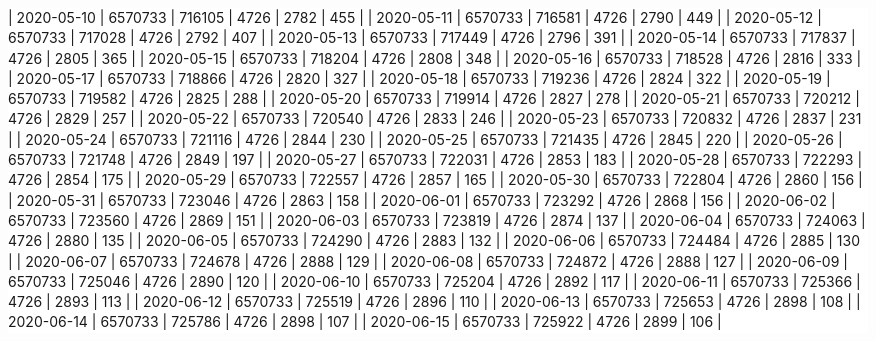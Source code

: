 | 2020-05-10 | 6570733 | 716105 | 4726 | 2782 | 455 |
| 2020-05-11 | 6570733 | 716581 | 4726 | 2790 | 449 |
| 2020-05-12 | 6570733 | 717028 | 4726 | 2792 | 407 |
| 2020-05-13 | 6570733 | 717449 | 4726 | 2796 | 391 |
| 2020-05-14 | 6570733 | 717837 | 4726 | 2805 | 365 |
| 2020-05-15 | 6570733 | 718204 | 4726 | 2808 | 348 |
| 2020-05-16 | 6570733 | 718528 | 4726 | 2816 | 333 |
| 2020-05-17 | 6570733 | 718866 | 4726 | 2820 | 327 |
| 2020-05-18 | 6570733 | 719236 | 4726 | 2824 | 322 |
| 2020-05-19 | 6570733 | 719582 | 4726 | 2825 | 288 |
| 2020-05-20 | 6570733 | 719914 | 4726 | 2827 | 278 |
| 2020-05-21 | 6570733 | 720212 | 4726 | 2829 | 257 |
| 2020-05-22 | 6570733 | 720540 | 4726 | 2833 | 246 |
| 2020-05-23 | 6570733 | 720832 | 4726 | 2837 | 231 |
| 2020-05-24 | 6570733 | 721116 | 4726 | 2844 | 230 |
| 2020-05-25 | 6570733 | 721435 | 4726 | 2845 | 220 |
| 2020-05-26 | 6570733 | 721748 | 4726 | 2849 | 197 |
| 2020-05-27 | 6570733 | 722031 | 4726 | 2853 | 183 |
| 2020-05-28 | 6570733 | 722293 | 4726 | 2854 | 175 |
| 2020-05-29 | 6570733 | 722557 | 4726 | 2857 | 165 |
| 2020-05-30 | 6570733 | 722804 | 4726 | 2860 | 156 |
| 2020-05-31 | 6570733 | 723046 | 4726 | 2863 | 158 |
| 2020-06-01 | 6570733 | 723292 | 4726 | 2868 | 156 |
| 2020-06-02 | 6570733 | 723560 | 4726 | 2869 | 151 |
| 2020-06-03 | 6570733 | 723819 | 4726 | 2874 | 137 |
| 2020-06-04 | 6570733 | 724063 | 4726 | 2880 | 135 |
| 2020-06-05 | 6570733 | 724290 | 4726 | 2883 | 132 |
| 2020-06-06 | 6570733 | 724484 | 4726 | 2885 | 130 |
| 2020-06-07 | 6570733 | 724678 | 4726 | 2888 | 129 |
| 2020-06-08 | 6570733 | 724872 | 4726 | 2888 | 127 |
| 2020-06-09 | 6570733 | 725046 | 4726 | 2890 | 120 |
| 2020-06-10 | 6570733 | 725204 | 4726 | 2892 | 117 |
| 2020-06-11 | 6570733 | 725366 | 4726 | 2893 | 113 |
| 2020-06-12 | 6570733 | 725519 | 4726 | 2896 | 110 |
| 2020-06-13 | 6570733 | 725653 | 4726 | 2898 | 108 |
| 2020-06-14 | 6570733 | 725786 | 4726 | 2898 | 107 |
| 2020-06-15 | 6570733 | 725922 | 4726 | 2899 | 106 |
